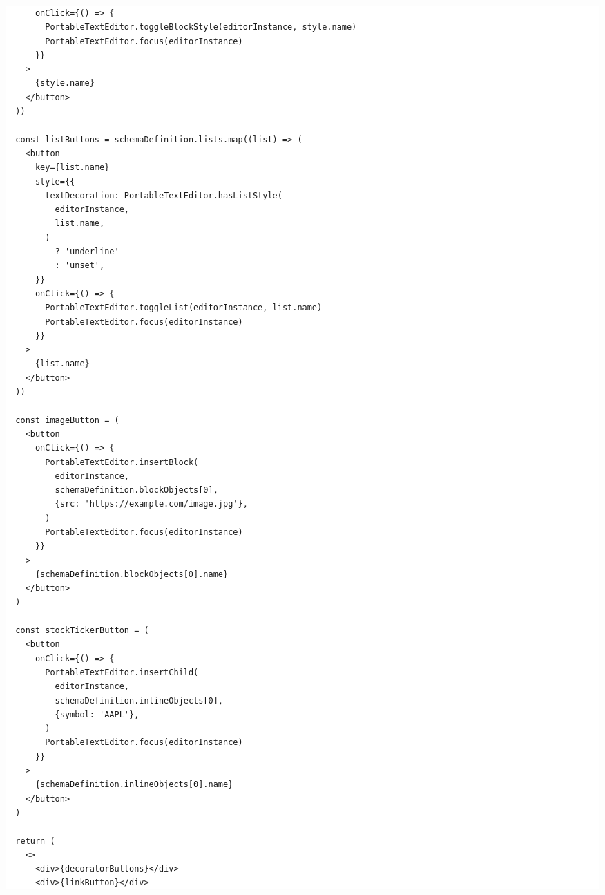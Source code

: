 ```tsx
      onClick={() => {
        PortableTextEditor.toggleBlockStyle(editorInstance, style.name)
        PortableTextEditor.focus(editorInstance)
      }}
    >
      {style.name}
    </button>
  ))

  const listButtons = schemaDefinition.lists.map((list) => (
    <button
      key={list.name}
      style={{
        textDecoration: PortableTextEditor.hasListStyle(
          editorInstance,
          list.name,
        )
          ? 'underline'
          : 'unset',
      }}
      onClick={() => {
        PortableTextEditor.toggleList(editorInstance, list.name)
        PortableTextEditor.focus(editorInstance)
      }}
    >
      {list.name}
    </button>
  ))

  const imageButton = (
    <button
      onClick={() => {
        PortableTextEditor.insertBlock(
          editorInstance,
          schemaDefinition.blockObjects[0],
          {src: 'https://example.com/image.jpg'},
        )
        PortableTextEditor.focus(editorInstance)
      }}
    >
      {schemaDefinition.blockObjects[0].name}
    </button>
  )

  const stockTickerButton = (
    <button
      onClick={() => {
        PortableTextEditor.insertChild(
          editorInstance,
          schemaDefinition.inlineObjects[0],
          {symbol: 'AAPL'},
        )
        PortableTextEditor.focus(editorInstance)
      }}
    >
      {schemaDefinition.inlineObjects[0].name}
    </button>
  )

  return (
    <>
      <div>{decoratorButtons}</div>
      <div>{linkButton}</div>
```